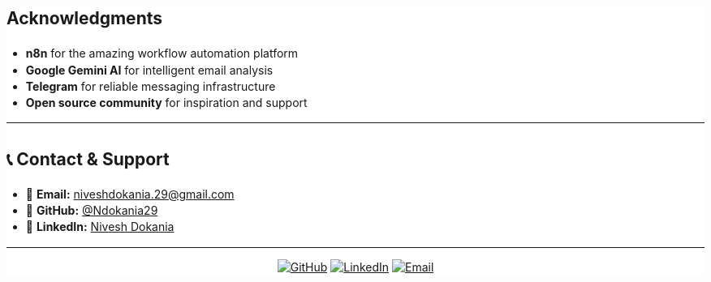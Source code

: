 
##  **Acknowledgments**

- **n8n** for the amazing workflow automation platform
- **Google Gemini AI** for intelligent email analysis
- **Telegram** for reliable messaging infrastructure
- **Open source community** for inspiration and support

---

## 📞 **Contact & Support**

- 📧 **Email:** [niveshdokania.29@gmail.com](mailto:niveshdokania.29@gmail.com)
- 🐙 **GitHub:** [@Ndokania29](https://github.com/Ndokania29)
- 💼 **LinkedIn:** [Nivesh Dokania](https://www.linkedin.com/in/nivesh-dokania-a9141725b)

---

<div align="center">

[![GitHub](https://img.shields.io/badge/GitHub-100000?style=for-the-badge&logo=github&logoColor=white)](https://github.com/Ndokania29)
[![LinkedIn](https://img.shields.io/badge/LinkedIn-0077B5?style=for-the-badge&logo=linkedin&logoColor=white)](https://www.linkedin.com/in/nivesh-dokania-a9141725b)
[![Email](https://img.shields.io/badge/Email-D14836?style=for-the-badge&logo=gmail&logoColor=white)](mailto:niveshdokania.29@gmail.com)

</div> 